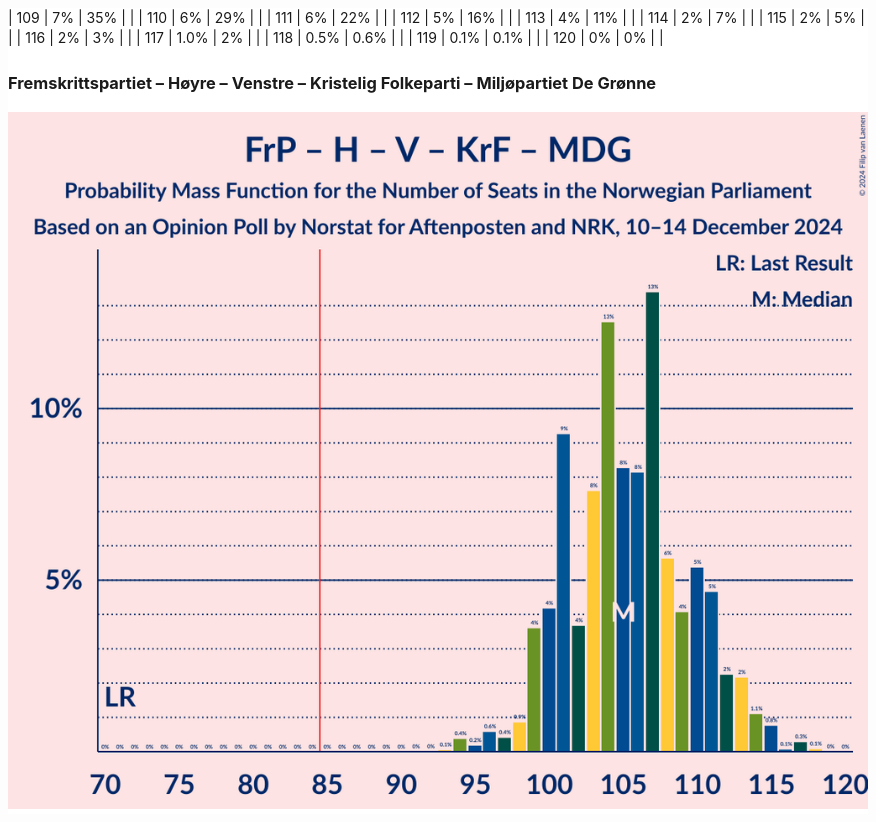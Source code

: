 | 109 | 7% | 35% |  |
| 110 | 6% | 29% |  |
| 111 | 6% | 22% |  |
| 112 | 5% | 16% |  |
| 113 | 4% | 11% |  |
| 114 | 2% | 7% |  |
| 115 | 2% | 5% |  |
| 116 | 2% | 3% |  |
| 117 | 1.0% | 2% |  |
| 118 | 0.5% | 0.6% |  |
| 119 | 0.1% | 0.1% |  |
| 120 | 0% | 0% |  |

### Fremskrittspartiet – Høyre – Venstre – Kristelig Folkeparti – Miljøpartiet De Grønne

![Graph with seats probability mass function not yet produced](2024-12-14-Norstat-coalitions-seats-pmf-frp–h–v–krf–mdg.png "Seats Probability Mass Function")
